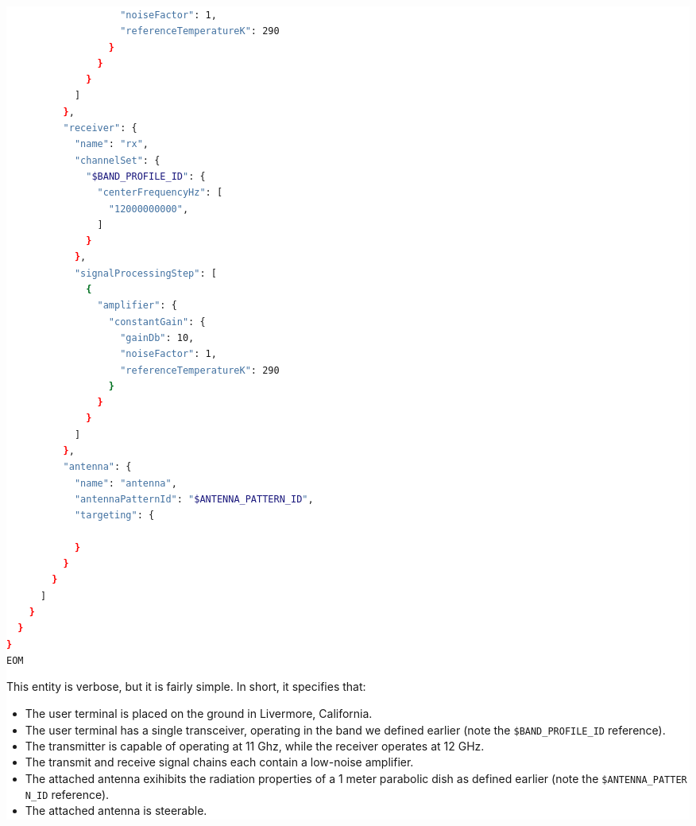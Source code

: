 ```sh
                    "noiseFactor": 1,
                    "referenceTemperatureK": 290
                  }
                }
              }
            ]
          },
          "receiver": {
            "name": "rx",
            "channelSet": {
              "$BAND_PROFILE_ID": {
                "centerFrequencyHz": [
                  "12000000000",
                ]
              }
            },
            "signalProcessingStep": [
              {
                "amplifier": {
                  "constantGain": {
                    "gainDb": 10,
                    "noiseFactor": 1,
                    "referenceTemperatureK": 290
                  }
                }
              }
            ]
          },
          "antenna": {
            "name": "antenna",
            "antennaPatternId": "$ANTENNA_PATTERN_ID",
            "targeting": {

            }
          }
        }
      ]
    }
  }
}
EOM
```

This entity is verbose, but it is fairly simple. In short, it
specifies that:

- The user terminal is placed on the ground in Livermore, California.
- The user terminal has a single transceiver, operating in the band we defined
  earlier (note the `$BAND_PROFILE_ID` reference).
- The transmitter is capable of operating at 11 Ghz, while the receiver
  operates at 12 GHz.
- The transmit and receive signal chains each contain a low-noise amplifier.
- The attached antenna exihibits the radiation properties of a 1 meter
  parabolic dish as defined earlier (note the `$ANTENNA_PATTERN_ID` reference).
- The attached antenna is steerable.
